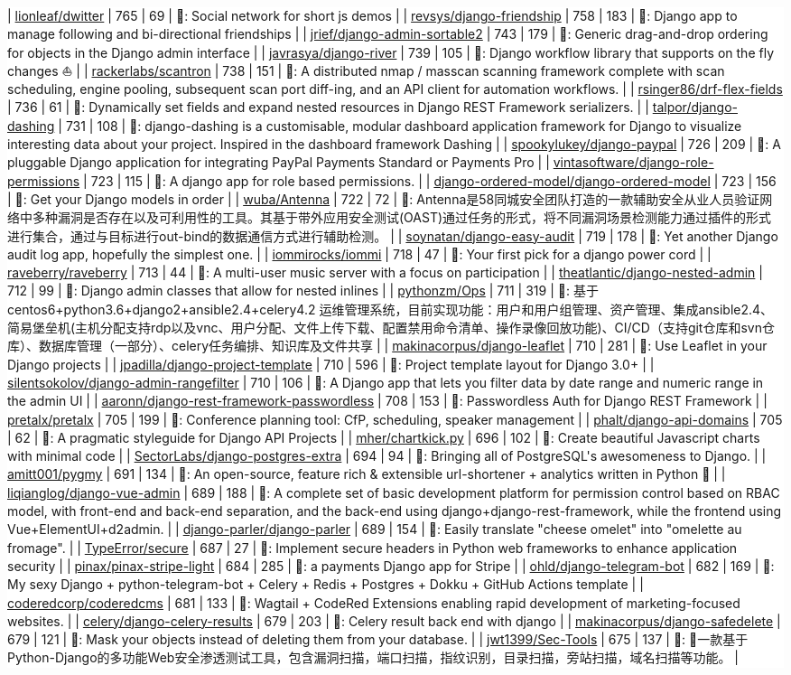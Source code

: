 | [lionleaf/dwitter](https://github.com/lionleaf/dwitter) | 765 | 69 | 📝: Social network for short js demos |
| [revsys/django-friendship](https://github.com/revsys/django-friendship) | 758 | 183 | 📝: Django app to manage following and bi-directional friendships |
| [jrief/django-admin-sortable2](https://github.com/jrief/django-admin-sortable2) | 743 | 179 | 📝: Generic drag-and-drop ordering for objects in the Django admin interface |
| [javrasya/django-river](https://github.com/javrasya/django-river) | 739 | 105 | 📝: Django workflow library that supports on the fly changes ⛵ |
| [rackerlabs/scantron](https://github.com/rackerlabs/scantron) | 738 | 151 | 📝: A distributed nmap / masscan scanning framework complete with scan scheduling, engine pooling, subsequent scan port diff-ing, and an API client for automation workflows. |
| [rsinger86/drf-flex-fields](https://github.com/rsinger86/drf-flex-fields) | 736 | 61 | 📝: Dynamically set fields and expand nested resources in Django REST Framework serializers. |
| [talpor/django-dashing](https://github.com/talpor/django-dashing) | 731 | 108 | 📝: django-dashing is a customisable, modular dashboard application framework for Django to visualize interesting data about your project. Inspired in the dashboard framework Dashing |
| [spookylukey/django-paypal](https://github.com/spookylukey/django-paypal) | 726 | 209 | 📝: A pluggable Django application for integrating PayPal Payments Standard or Payments Pro |
| [vintasoftware/django-role-permissions](https://github.com/vintasoftware/django-role-permissions) | 723 | 115 | 📝: A django app for role based permissions. |
| [django-ordered-model/django-ordered-model](https://github.com/django-ordered-model/django-ordered-model) | 723 | 156 | 📝: Get your Django models in order |
| [wuba/Antenna](https://github.com/wuba/Antenna) | 722 | 72 | 📝: Antenna是58同城安全团队打造的一款辅助安全从业人员验证网络中多种漏洞是否存在以及可利用性的工具。其基于带外应用安全测试(OAST)通过任务的形式，将不同漏洞场景检测能力通过插件的形式进行集合，通过与目标进行out-bind的数据通信方式进行辅助检测。 |
| [soynatan/django-easy-audit](https://github.com/soynatan/django-easy-audit) | 719 | 178 | 📝: Yet another Django audit log app, hopefully the simplest one. |
| [iommirocks/iommi](https://github.com/iommirocks/iommi) | 718 | 47 | 📝: Your first pick for a django power cord |
| [raveberry/raveberry](https://github.com/raveberry/raveberry) | 713 | 44 | 📝: A multi-user music server with a focus on participation |
| [theatlantic/django-nested-admin](https://github.com/theatlantic/django-nested-admin) | 712 | 99 | 📝: Django admin classes that allow for nested inlines |
| [pythonzm/Ops](https://github.com/pythonzm/Ops) | 711 | 319 | 📝: 基于centos6+python3.6+django2+ansible2.4+celery4.2 运维管理系统，目前实现功能：用户和用户组管理、资产管理、集成ansible2.4、简易堡垒机(主机分配支持rdp以及vnc、用户分配、文件上传下载、配置禁用命令清单、操作录像回放功能)、CI/CD（支持git仓库和svn仓库）、数据库管理（一部分）、celery任务编排、知识库及文件共享 |
| [makinacorpus/django-leaflet](https://github.com/makinacorpus/django-leaflet) | 710 | 281 | 📝: Use Leaflet in your Django projects |
| [jpadilla/django-project-template](https://github.com/jpadilla/django-project-template) | 710 | 596 | 📝: Project template layout for Django 3.0+ |
| [silentsokolov/django-admin-rangefilter](https://github.com/silentsokolov/django-admin-rangefilter) | 710 | 106 | 📝: A Django app that lets you filter data by date range and numeric range in the admin UI |
| [aaronn/django-rest-framework-passwordless](https://github.com/aaronn/django-rest-framework-passwordless) | 708 | 153 | 📝: Passwordless Auth for Django REST Framework |
| [pretalx/pretalx](https://github.com/pretalx/pretalx) | 705 | 199 | 📝: Conference planning tool: CfP, scheduling, speaker management |
| [phalt/django-api-domains](https://github.com/phalt/django-api-domains) | 705 | 62 | 📝: A pragmatic styleguide for Django API Projects |
| [mher/chartkick.py](https://github.com/mher/chartkick.py) | 696 | 102 | 📝: Create beautiful Javascript charts with minimal code |
| [SectorLabs/django-postgres-extra](https://github.com/SectorLabs/django-postgres-extra) | 694 | 94 | 📝: Bringing all of PostgreSQL's awesomeness to Django. |
| [amitt001/pygmy](https://github.com/amitt001/pygmy) | 691 | 134 | 📝: An open-source, feature rich & extensible url-shortener + analytics written in Python :cookie: |
| [liqianglog/django-vue-admin](https://github.com/liqianglog/django-vue-admin) | 689 | 188 | 📝: A complete set of basic development platform for permission control based on RBAC model, with front-end and back-end separation, and the back-end using django+django-rest-framework, while the frontend using Vue+ElementUI+d2admin. |
| [django-parler/django-parler](https://github.com/django-parler/django-parler) | 689 | 154 | 📝: Easily translate "cheese omelet" into "omelette au fromage". |
| [TypeError/secure](https://github.com/TypeError/secure) | 687 | 27 | 📝: Implement secure headers in Python web frameworks to enhance application security |
| [pinax/pinax-stripe-light](https://github.com/pinax/pinax-stripe-light) | 684 | 285 | 📝: a payments Django app for Stripe |
| [ohld/django-telegram-bot](https://github.com/ohld/django-telegram-bot) | 682 | 169 | 📝: My sexy Django + python-telegram-bot + Celery + Redis + Postgres + Dokku + GitHub Actions template |
| [coderedcorp/coderedcms](https://github.com/coderedcorp/coderedcms) | 681 | 133 | 📝: Wagtail + CodeRed Extensions enabling rapid development of marketing-focused websites. |
| [celery/django-celery-results](https://github.com/celery/django-celery-results) | 679 | 203 | 📝: Celery result back end with django |
| [makinacorpus/django-safedelete](https://github.com/makinacorpus/django-safedelete) | 679 | 121 | 📝: Mask your objects instead of deleting them from your database. |
| [jwt1399/Sec-Tools](https://github.com/jwt1399/Sec-Tools) | 675 | 137 | 📝: 🍉一款基于Python-Django的多功能Web安全渗透测试工具，包含漏洞扫描，端口扫描，指纹识别，目录扫描，旁站扫描，域名扫描等功能。 |